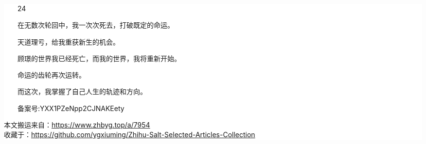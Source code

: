 &emsp;&emsp;24  
  
&emsp;&emsp;在无数次轮回中，我一次次死去，打破既定的命运。  
  
&emsp;&emsp;天道理亏，给我重获新生的机会。  
  
&emsp;&emsp;顾璟的世界我已经死亡，而我的世界，我将重新开始。  
  
&emsp;&emsp;命运的齿轮再次运转。  
  
&emsp;&emsp;而这次，我掌握了自己人生的轨迹和方向。  
  
&emsp;&emsp;备案号:YXX1PZeNpp2CJNAKEety  
  
本文搬运来自：https://www.zhbyg.top/a/7954  
 收藏于：https://github.com/ygxiuming/Zhihu-Salt-Selected-Articles-Collection